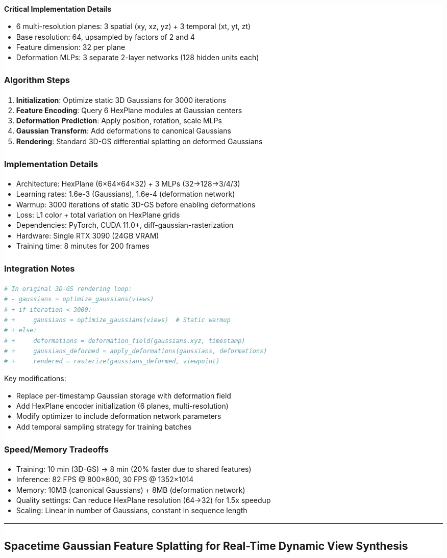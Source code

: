 **Critical Implementation Details**
- 6 multi-resolution planes: 3 spatial (xy, xz, yz) + 3 temporal (xt, yt, zt)
- Base resolution: 64, upsampled by factors of 2 and 4
- Feature dimension: 32 per plane
- Deformation MLPs: 3 separate 2-layer networks (128 hidden units each)

### Algorithm Steps
1. **Initialization**: Optimize static 3D Gaussians for 3000 iterations
2. **Feature Encoding**: Query 6 HexPlane modules at Gaussian centers
3. **Deformation Prediction**: Apply position, rotation, scale MLPs
4. **Gaussian Transform**: Add deformations to canonical Gaussians
5. **Rendering**: Standard 3D-GS differential splatting on deformed Gaussians

### Implementation Details
- Architecture: HexPlane (6×64×64×32) + 3 MLPs (32→128→3/4/3)
- Learning rates: 1.6e-3 (Gaussians), 1.6e-4 (deformation network)
- Warmup: 3000 iterations of static 3D-GS before enabling deformations
- Loss: L1 color + total variation on HexPlane grids
- Dependencies: PyTorch, CUDA 11.0+, diff-gaussian-rasterization
- Hardware: Single RTX 3090 (24GB VRAM)
- Training time: 8 minutes for 200 frames

### Integration Notes
```python
# In original 3D-GS rendering loop:
# - gaussians = optimize_gaussians(views)
# + if iteration < 3000:
# +     gaussians = optimize_gaussians(views)  # Static warmup
# + else:
# +     deformations = deformation_field(gaussians.xyz, timestamp)
# +     gaussians_deformed = apply_deformations(gaussians, deformations)
# +     rendered = rasterize(gaussians_deformed, viewpoint)
```

Key modifications:
- Replace per-timestamp Gaussian storage with deformation field
- Add HexPlane encoder initialization (6 planes, multi-resolution)
- Modify optimizer to include deformation network parameters
- Add temporal sampling strategy for training batches

### Speed/Memory Tradeoffs
- Training: 10 min (3D-GS) → 8 min (20% faster due to shared features)
- Inference: 82 FPS @ 800×800, 30 FPS @ 1352×1014
- Memory: 10MB (canonical Gaussians) + 8MB (deformation network)
- Quality settings: Can reduce HexPlane resolution (64→32) for 1.5x speedup
- Scaling: Linear in number of Gaussians, constant in sequence length

---

## Spacetime Gaussian Feature Splatting for Real-Time Dynamic View Synthesis
